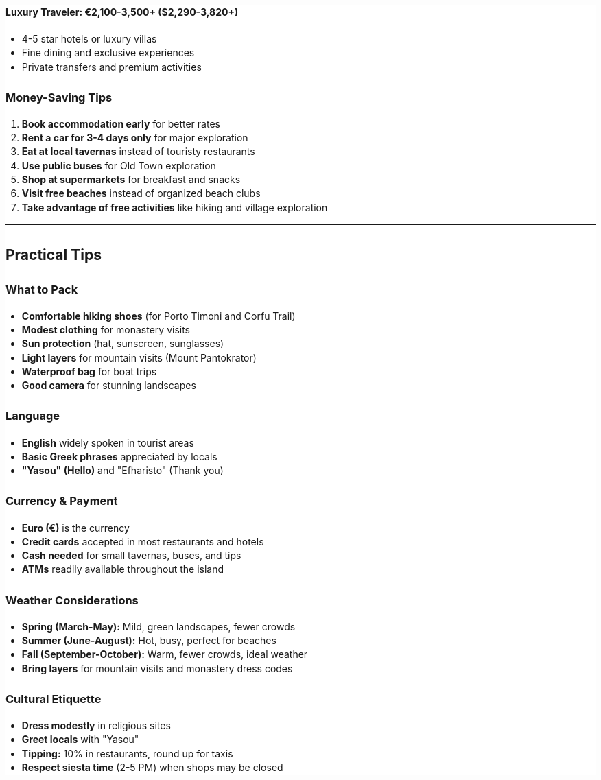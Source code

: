 #### **Luxury Traveler:** €2,100-3,500+ ($2,290-3,820+)
- 4-5 star hotels or luxury villas
- Fine dining and exclusive experiences
- Private transfers and premium activities

### **Money-Saving Tips**
1. **Book accommodation early** for better rates
2. **Rent a car for 3-4 days only** for major exploration
3. **Eat at local tavernas** instead of touristy restaurants
4. **Use public buses** for Old Town exploration
5. **Shop at supermarkets** for breakfast and snacks
6. **Visit free beaches** instead of organized beach clubs
7. **Take advantage of free activities** like hiking and village exploration

---

## Practical Tips

### **What to Pack**
- **Comfortable hiking shoes** (for Porto Timoni and Corfu Trail)
- **Modest clothing** for monastery visits
- **Sun protection** (hat, sunscreen, sunglasses)
- **Light layers** for mountain visits (Mount Pantokrator)
- **Waterproof bag** for boat trips
- **Good camera** for stunning landscapes

### **Language**
- **English** widely spoken in tourist areas
- **Basic Greek phrases** appreciated by locals
- **"Yasou" (Hello)** and "Efharisto" (Thank you)

### **Currency & Payment**
- **Euro (€)** is the currency
- **Credit cards** accepted in most restaurants and hotels
- **Cash needed** for small tavernas, buses, and tips
- **ATMs** readily available throughout the island

### **Weather Considerations**
- **Spring (March-May):** Mild, green landscapes, fewer crowds
- **Summer (June-August):** Hot, busy, perfect for beaches
- **Fall (September-October):** Warm, fewer crowds, ideal weather
- **Bring layers** for mountain visits and monastery dress codes

### **Cultural Etiquette**
- **Dress modestly** in religious sites
- **Greet locals** with "Yasou"
- **Tipping:** 10% in restaurants, round up for taxis
- **Respect siesta time** (2-5 PM) when shops may be closed
